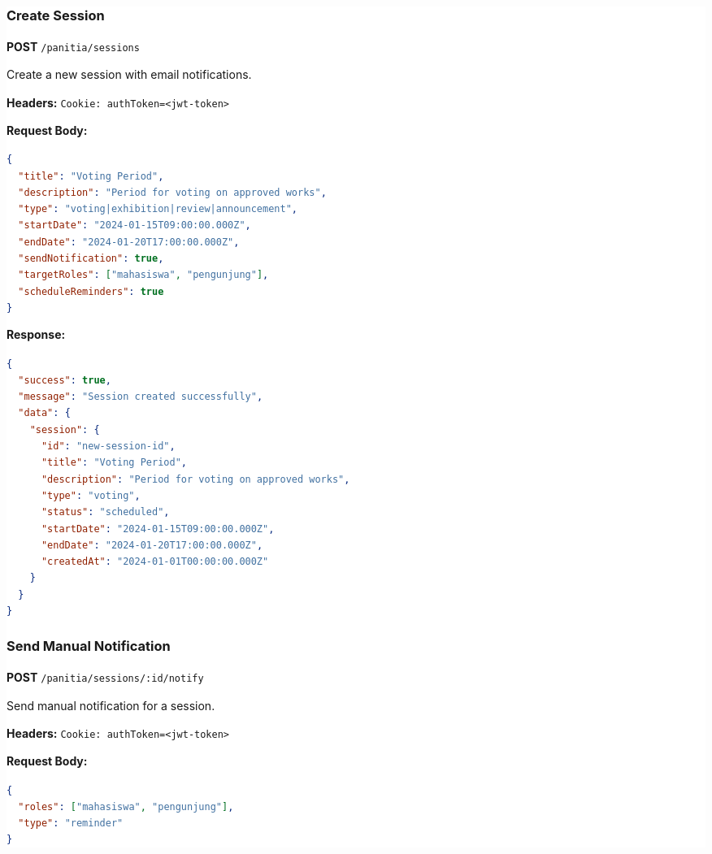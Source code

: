 ### Create Session

**POST** `/panitia/sessions`

Create a new session with email notifications.

**Headers:** `Cookie: authToken=<jwt-token>`

**Request Body:**
```json
{
  "title": "Voting Period",
  "description": "Period for voting on approved works",
  "type": "voting|exhibition|review|announcement",
  "startDate": "2024-01-15T09:00:00.000Z",
  "endDate": "2024-01-20T17:00:00.000Z",
  "sendNotification": true,
  "targetRoles": ["mahasiswa", "pengunjung"],
  "scheduleReminders": true
}
```

**Response:**
```json
{
  "success": true,
  "message": "Session created successfully",
  "data": {
    "session": {
      "id": "new-session-id",
      "title": "Voting Period",
      "description": "Period for voting on approved works",
      "type": "voting",
      "status": "scheduled",
      "startDate": "2024-01-15T09:00:00.000Z",
      "endDate": "2024-01-20T17:00:00.000Z",
      "createdAt": "2024-01-01T00:00:00.000Z"
    }
  }
}
```

### Send Manual Notification

**POST** `/panitia/sessions/:id/notify`

Send manual notification for a session.

**Headers:** `Cookie: authToken=<jwt-token>`

**Request Body:**
```json
{
  "roles": ["mahasiswa", "pengunjung"],
  "type": "reminder"
}
```

